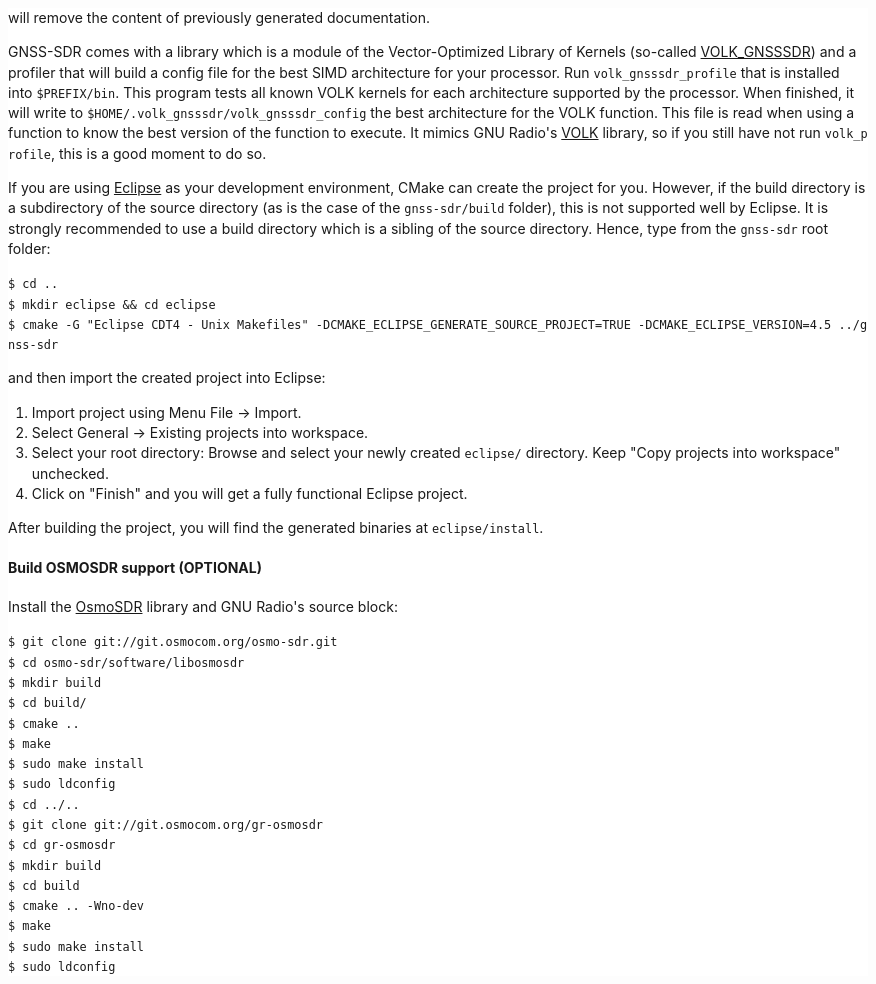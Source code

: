 will remove the content of previously generated documentation.

GNSS-SDR comes with a library which is a module of the Vector-Optimized Library
of Kernels (so-called
[VOLK_GNSSSDR](./src/algorithms/libs/volk_gnsssdr_module/volk_gnsssdr/README.md))
and a profiler that will build a config file for the best SIMD architecture for
your processor. Run `volk_gnsssdr_profile` that is installed into `$PREFIX/bin`.
This program tests all known VOLK kernels for each architecture supported by the
processor. When finished, it will write to
`$HOME/.volk_gnsssdr/volk_gnsssdr_config` the best architecture for the VOLK
function. This file is read when using a function to know the best version of
the function to execute. It mimics GNU Radio's [VOLK](https://www.libvolk.org/)
library, so if you still have not run `volk_profile`, this is a good moment to
do so.

If you are using [Eclipse](https://www.eclipse.org/ide/) as your development
environment, CMake can create the project for you. However, if the build
directory is a subdirectory of the source directory (as is the case of the
`gnss-sdr/build` folder), this is not supported well by Eclipse. It is strongly
recommended to use a build directory which is a sibling of the source directory.
Hence, type from the `gnss-sdr` root folder:

```
$ cd ..
$ mkdir eclipse && cd eclipse
$ cmake -G "Eclipse CDT4 - Unix Makefiles" -DCMAKE_ECLIPSE_GENERATE_SOURCE_PROJECT=TRUE -DCMAKE_ECLIPSE_VERSION=4.5 ../gnss-sdr
```

and then import the created project into Eclipse:

1. Import project using Menu File -> Import.
2. Select General -> Existing projects into workspace.
3. Select your root directory: Browse and select your newly created `eclipse/`
   directory. Keep "Copy projects into workspace" unchecked.
4. Click on "Finish" and you will get a fully functional Eclipse project.

After building the project, you will find the generated binaries at
`eclipse/install`.

#### Build OSMOSDR support (OPTIONAL)

Install the [OsmoSDR](https://osmocom.org/projects/sdr "OsmoSDR's Homepage")
library and GNU Radio's source block:

```
$ git clone git://git.osmocom.org/osmo-sdr.git
$ cd osmo-sdr/software/libosmosdr
$ mkdir build
$ cd build/
$ cmake ..
$ make
$ sudo make install
$ sudo ldconfig
$ cd ../..
$ git clone git://git.osmocom.org/gr-osmosdr
$ cd gr-osmosdr
$ mkdir build
$ cd build
$ cmake .. -Wno-dev
$ make
$ sudo make install
$ sudo ldconfig
```
